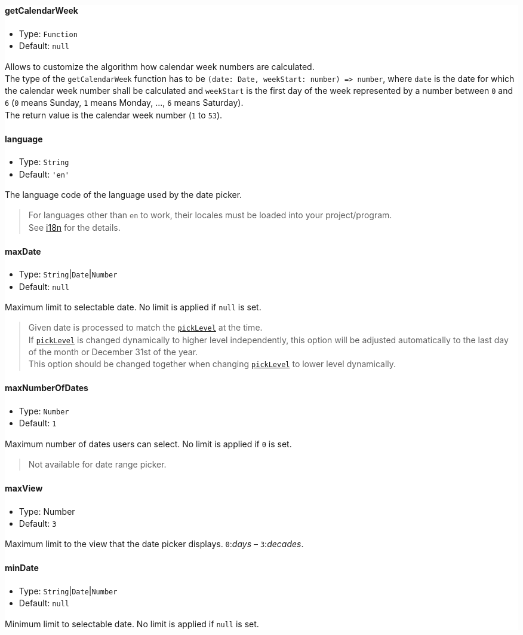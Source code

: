 #### getCalendarWeek

-   Type: `Function`
-   Default: `null`

Allows to customize the algorithm how calendar week numbers are calculated.<br>
The type of the `getCalendarWeek` function has to be `(date: Date, weekStart: number) => number`, where `date` is the date for which the calendar week number shall be calculated and `weekStart` is the first day of the week represented by a number between `0` and `6` (`0` means Sunday, `1` means Monday, ..., `6` means Saturday).<br>
The return value is the calendar week number (`1` to `53`).

#### language

-   Type: `String`
-   Default: `'en'`

The language code of the language used by the date picker.

> For languages other than `en` to work, their locales must be loaded into your project/program.  
> See [i18n](i18n) for the details.

#### maxDate

-   Type: `String`|`Date`|`Number`
-   Default: `null`

Maximum limit to selectable date. No limit is applied if `null` is set.

> Given date is processed to match the [`pickLevel`](#pickLevel) at the time.  
> If [`pickLevel`](#pickLevel) is changed dynamically to higher level independently, this option will be adjusted automatically to the last day of the month or December 31st of the year.  
> This option should be changed together when changing [`pickLevel`](#pickLevel) to lower level dynamically.

#### maxNumberOfDates

-   Type: `Number`
-   Default: `1`

Maximum number of dates users can select. No limit is applied if `0` is set.

> Not available for date range picker.

#### maxView

-   Type: Number
-   Default: `3`

Maximum limit to the view that the date picker displays. `0`:_days_ – `3`:_decades_.

#### minDate

-   Type: `String`|`Date`|`Number`
-   Default: `null`

Minimum limit to selectable date. No limit is applied if `null` is set.
